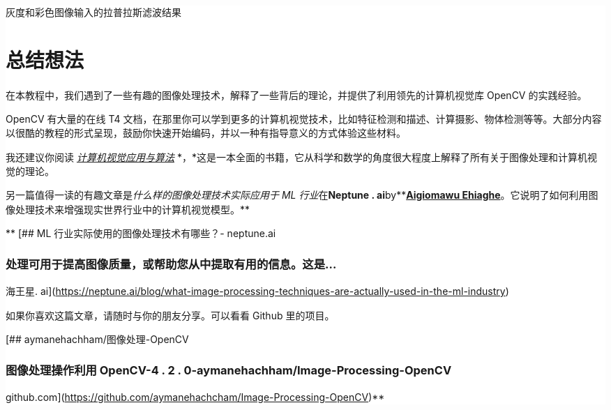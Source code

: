 
灰度和彩色图像输入的拉普拉斯滤波结果

# 总结想法

在本教程中，我们遇到了一些有趣的图像处理技术，解释了一些背后的理论，并提供了利用领先的计算机视觉库 OpenCV 的实践经验。

OpenCV 有大量的在线 T4 文档，在那里你可以学到更多的计算机视觉技术，比如特征检测和描述、计算摄影、物体检测等等。大部分内容以很酷的教程的形式呈现，鼓励你快速开始编码，并以一种有指导意义的方式体验这些材料。

我还建议你阅读 [*计算机视觉应用与算法*](https://www.springer.com/gp/book/9781848829343) *，*这是一本全面的书籍，它从科学和数学的角度很大程度上解释了所有关于图像处理和计算机视觉的理论。

另一篇值得一读的有趣文章是*什么样的图像处理技术实际应用于 ML 行业*在**Neptune . ai**by**[**Aigiomawu Ehiaghe**](https://www.linkedin.com/in/ehiaig/)。它说明了如何利用图像处理技术来增强现实世界行业中的计算机视觉模型。**

**[](https://neptune.ai/blog/what-image-processing-techniques-are-actually-used-in-the-ml-industry) [## ML 行业实际使用的图像处理技术有哪些？- neptune.ai

### 处理可用于提高图像质量，或帮助您从中提取有用的信息。这是…

海王星. ai](https://neptune.ai/blog/what-image-processing-techniques-are-actually-used-in-the-ml-industry) 

如果你喜欢这篇文章，请随时与你的朋友分享。可以看看 Github 里的项目。

[](https://github.com/aymanehachcham/Image-Processing-OpenCV) [## aymanehachham/图像处理-OpenCV

### 图像处理操作利用 OpenCV-4 . 2 . 0-aymanehachham/Image-Processing-OpenCV

github.com](https://github.com/aymanehachcham/Image-Processing-OpenCV)**